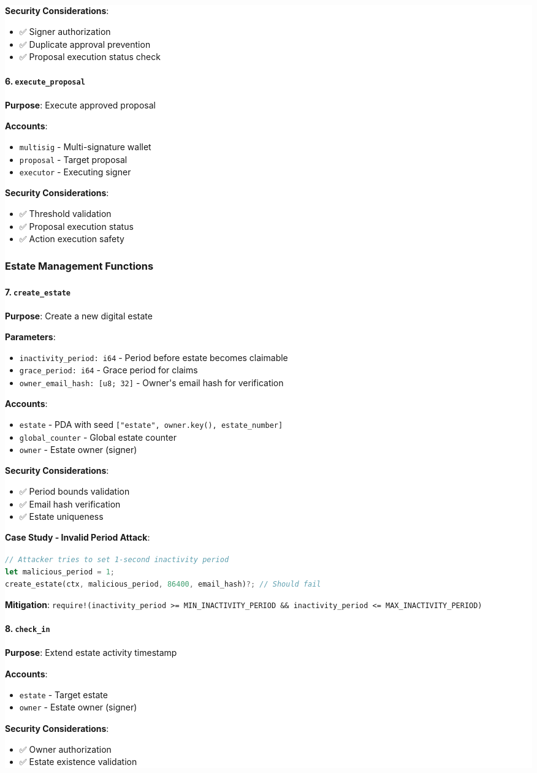 **Security Considerations**:
- ✅ Signer authorization
- ✅ Duplicate approval prevention
- ✅ Proposal execution status check

#### 6. `execute_proposal`
**Purpose**: Execute approved proposal

**Accounts**:
- `multisig` - Multi-signature wallet
- `proposal` - Target proposal
- `executor` - Executing signer

**Security Considerations**:
- ✅ Threshold validation
- ✅ Proposal execution status
- ✅ Action execution safety

### Estate Management Functions

#### 7. `create_estate`
**Purpose**: Create a new digital estate

**Parameters**:
- `inactivity_period: i64` - Period before estate becomes claimable
- `grace_period: i64` - Grace period for claims
- `owner_email_hash: [u8; 32]` - Owner's email hash for verification

**Accounts**:
- `estate` - PDA with seed `["estate", owner.key(), estate_number]`
- `global_counter` - Global estate counter
- `owner` - Estate owner (signer)

**Security Considerations**:
- ✅ Period bounds validation
- ✅ Email hash verification
- ✅ Estate uniqueness

**Case Study - Invalid Period Attack**:
```rust
// Attacker tries to set 1-second inactivity period
let malicious_period = 1;
create_estate(ctx, malicious_period, 86400, email_hash)?; // Should fail
```
**Mitigation**: `require!(inactivity_period >= MIN_INACTIVITY_PERIOD && inactivity_period <= MAX_INACTIVITY_PERIOD)`

#### 8. `check_in`
**Purpose**: Extend estate activity timestamp

**Accounts**:
- `estate` - Target estate
- `owner` - Estate owner (signer)

**Security Considerations**:
- ✅ Owner authorization
- ✅ Estate existence validation
